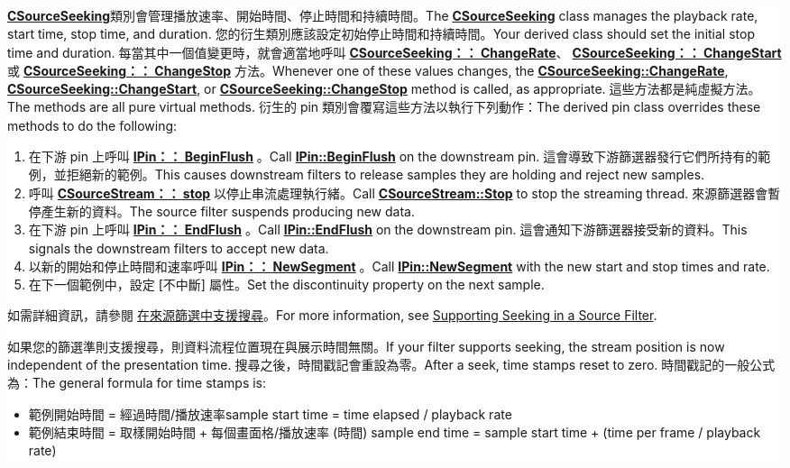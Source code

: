  

<span data-ttu-id="59c23-180">[**CSourceSeeking**](csourceseeking.md)類別會管理播放速率、開始時間、停止時間和持續時間。</span><span class="sxs-lookup"><span data-stu-id="59c23-180">The [**CSourceSeeking**](csourceseeking.md) class manages the playback rate, start time, stop time, and duration.</span></span> <span data-ttu-id="59c23-181">您的衍生類別應該設定初始停止時間和持續時間。</span><span class="sxs-lookup"><span data-stu-id="59c23-181">Your derived class should set the initial stop time and duration.</span></span> <span data-ttu-id="59c23-182">每當其中一個值變更時，就會適當地呼叫 [**CSourceSeeking：： ChangeRate**](csourceseeking-changerate.md)、 [**CSourceSeeking：： ChangeStart**](csourceseeking-changestart.md)或 [**CSourceSeeking：： ChangeStop**](csourceseeking-changestop.md) 方法。</span><span class="sxs-lookup"><span data-stu-id="59c23-182">Whenever one of these values changes, the [**CSourceSeeking::ChangeRate**](csourceseeking-changerate.md), [**CSourceSeeking::ChangeStart**](csourceseeking-changestart.md), or [**CSourceSeeking::ChangeStop**](csourceseeking-changestop.md) method is called, as appropriate.</span></span> <span data-ttu-id="59c23-183">這些方法都是純虛擬方法。</span><span class="sxs-lookup"><span data-stu-id="59c23-183">The methods are all pure virtual methods.</span></span> <span data-ttu-id="59c23-184">衍生的 pin 類別會覆寫這些方法以執行下列動作：</span><span class="sxs-lookup"><span data-stu-id="59c23-184">The derived pin class overrides these methods to do the following:</span></span>

1.  <span data-ttu-id="59c23-185">在下游 pin 上呼叫 [**IPin：： BeginFlush**](/windows/desktop/api/Strmif/nf-strmif-ipin-beginflush) 。</span><span class="sxs-lookup"><span data-stu-id="59c23-185">Call [**IPin::BeginFlush**](/windows/desktop/api/Strmif/nf-strmif-ipin-beginflush) on the downstream pin.</span></span> <span data-ttu-id="59c23-186">這會導致下游篩選器發行它們所持有的範例，並拒絕新的範例。</span><span class="sxs-lookup"><span data-stu-id="59c23-186">This causes downstream filters to release samples they are holding and reject new samples.</span></span>
2.  <span data-ttu-id="59c23-187">呼叫 [**CSourceStream：： stop**](csourcestream-stop.md) 以停止串流處理執行緒。</span><span class="sxs-lookup"><span data-stu-id="59c23-187">Call [**CSourceStream::Stop**](csourcestream-stop.md) to stop the streaming thread.</span></span> <span data-ttu-id="59c23-188">來源篩選器會暫停產生新的資料。</span><span class="sxs-lookup"><span data-stu-id="59c23-188">The source filter suspends producing new data.</span></span>
3.  <span data-ttu-id="59c23-189">在下游 pin 上呼叫 [**IPin：： EndFlush**](/windows/desktop/api/Strmif/nf-strmif-ipin-endflush) 。</span><span class="sxs-lookup"><span data-stu-id="59c23-189">Call [**IPin::EndFlush**](/windows/desktop/api/Strmif/nf-strmif-ipin-endflush) on the downstream pin.</span></span> <span data-ttu-id="59c23-190">這會通知下游篩選器接受新的資料。</span><span class="sxs-lookup"><span data-stu-id="59c23-190">This signals the downstream filters to accept new data.</span></span>
4.  <span data-ttu-id="59c23-191">以新的開始和停止時間和速率呼叫 [**IPin：： NewSegment**](/windows/desktop/api/Strmif/nf-strmif-ipin-newsegment) 。</span><span class="sxs-lookup"><span data-stu-id="59c23-191">Call [**IPin::NewSegment**](/windows/desktop/api/Strmif/nf-strmif-ipin-newsegment) with the new start and stop times and rate.</span></span>
5.  <span data-ttu-id="59c23-192">在下一個範例中，設定 [不中斷] 屬性。</span><span class="sxs-lookup"><span data-stu-id="59c23-192">Set the discontinuity property on the next sample.</span></span>

<span data-ttu-id="59c23-193">如需詳細資訊，請參閱 [在來源篩選中支援搜尋](supporting-seeking-in-a-source-filter.md)。</span><span class="sxs-lookup"><span data-stu-id="59c23-193">For more information, see [Supporting Seeking in a Source Filter](supporting-seeking-in-a-source-filter.md).</span></span>

<span data-ttu-id="59c23-194">如果您的篩選準則支援搜尋，則資料流程位置現在與展示時間無關。</span><span class="sxs-lookup"><span data-stu-id="59c23-194">If your filter supports seeking, the stream position is now independent of the presentation time.</span></span> <span data-ttu-id="59c23-195">搜尋之後，時間戳記會重設為零。</span><span class="sxs-lookup"><span data-stu-id="59c23-195">After a seek, time stamps reset to zero.</span></span> <span data-ttu-id="59c23-196">時間戳記的一般公式為：</span><span class="sxs-lookup"><span data-stu-id="59c23-196">The general formula for time stamps is:</span></span>

-   <span data-ttu-id="59c23-197">範例開始時間 = 經過時間/播放速率</span><span class="sxs-lookup"><span data-stu-id="59c23-197">sample start time = time elapsed / playback rate</span></span>
-   <span data-ttu-id="59c23-198">範例結束時間 = 取樣開始時間 + 每個畫面格/播放速率 (時間) </span><span class="sxs-lookup"><span data-stu-id="59c23-198">sample end time = sample start time + (time per frame / playback rate)</span></span>
